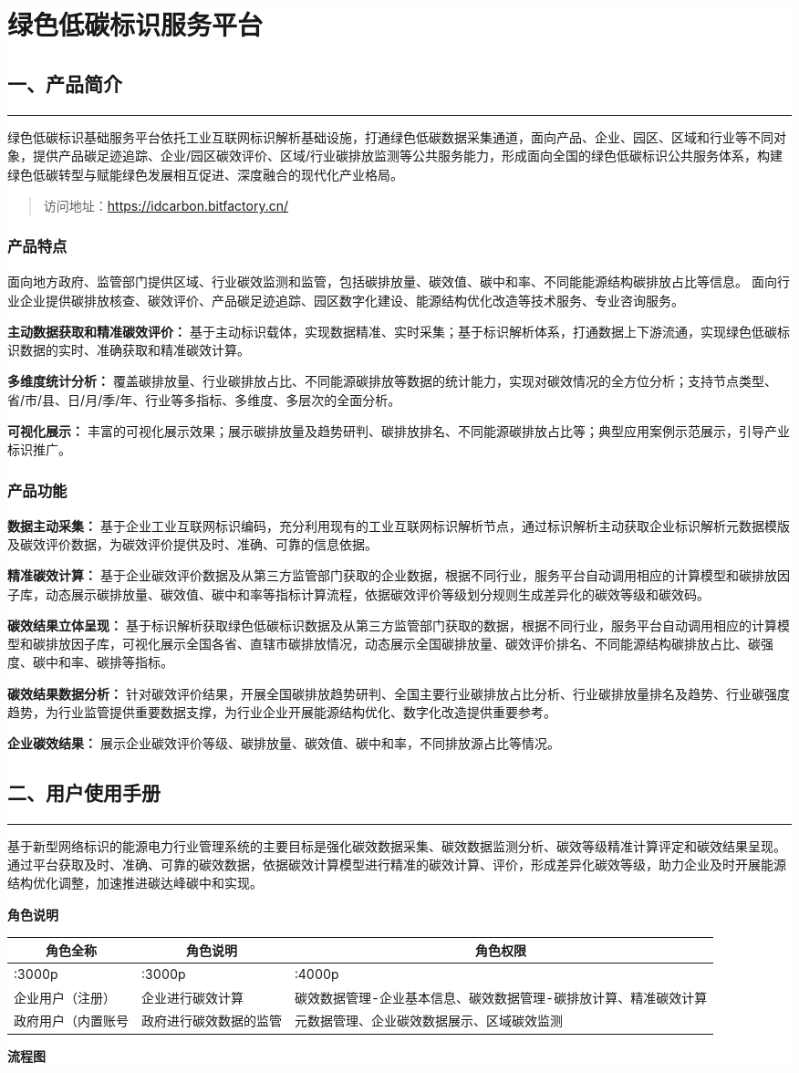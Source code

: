 # 绿色低碳标识服务平台

## 一、产品简介

---

绿色低碳标识基础服务平台依托工业互联网标识解析基础设施，打通绿色低碳数据采集通道，面向产品、企业、园区、区域和行业等不同对象，提供产品碳足迹追踪、企业/园区碳效评价、区域/行业碳排放监测等公共服务能力，形成面向全国的绿色低碳标识公共服务体系，构建绿色低碳转型与赋能绿色发展相互促进、深度融合的现代化产业格局。
> 访问地址：https://idcarbon.bitfactory.cn/ 

### 产品特点

面向地方政府、监管部门提供区域、行业碳效监测和监管，包括碳排放量、碳效值、碳中和率、不同能能源结构碳排放占比等信息。
面向行业企业提供碳排放核查、碳效评价、产品碳足迹追踪、园区数字化建设、能源结构优化改造等技术服务、专业咨询服务。

**主动数据获取和精准碳效评价：** 基于主动标识载体，实现数据精准、实时采集；基于标识解析体系，打通数据上下游流通，实现绿色低碳标识数据的实时、准确获取和精准碳效计算。

**多维度统计分析：** 覆盖碳排放量、行业碳排放占比、不同能源碳排放等数据的统计能力，实现对碳效情况的全方位分析；支持节点类型、省/市/县、日/月/季/年、行业等多指标、多维度、多层次的全面分析。

**可视化展示：** 丰富的可视化展示效果；展示碳排放量及趋势研判、碳排放排名、不同能源碳排放占比等；典型应用案例示范展示，引导产业标识推广。

### 产品功能

**数据主动采集：** 基于企业工业互联网标识编码，充分利用现有的工业互联网标识解析节点，通过标识解析主动获取企业标识解析元数据模版及碳效评价数据，为碳效评价提供及时、准确、可靠的信息依据。

**精准碳效计算：** 基于企业碳效评价数据及从第三方监管部门获取的企业数据，根据不同行业，服务平台自动调用相应的计算模型和碳排放因子库，动态展示碳排放量、碳效值、碳中和率等指标计算流程，依据碳效评价等级划分规则生成差异化的碳效等级和碳效码。

**碳效结果立体呈现：** 基于标识解析获取绿色低碳标识数据及从第三方监管部门获取的数据，根据不同行业，服务平台自动调用相应的计算模型和碳排放因子库，可视化展示全国各省、直辖市碳排放情况，动态展示全国碳排放量、碳效评价排名、不同能源结构碳排放占比、碳强度、碳中和率、碳排等指标。

**碳效结果数据分析：** 针对碳效评价结果，开展全国碳排放趋势研判、全国主要行业碳排放占比分析、行业碳排放量排名及趋势、行业碳强度趋势，为行业监管提供重要数据支撑，为行业企业开展能源结构优化、数字化改造提供重要参考。

**企业碳效结果：** 展示企业碳效评价等级、碳排放量、碳效值、碳中和率，不同排放源占比等情况。

## 二、用户使用手册

---

基于新型网络标识的能源电力行业管理系统的主要目标是强化碳效数据采集、碳效数据监测分析、碳效等级精准计算评定和碳效结果呈现。通过平台获取及时、准确、可靠的碳效数据，依据碳效计算模型进行精准的碳效计算、评价，形成差异化碳效等级，助力企业及时开展能源结构优化调整，加速推进碳达峰碳中和实现。

**角色说明**

| 角色全称      | 角色说明        | 角色权限                              |
| --------- | ----------- | --------------------------------- |
| :3000p    | :3000p      | :4000p                            |
| 企业用户（注册）  | 企业进行碳效计算    | 碳效数据管理-企业基本信息、碳效数据管理-碳排放计算、精准碳效计算 |
| 政府用户（内置账号 | 政府进行碳效数据的监管 | 元数据管理、企业碳效数据展示、区域碳效监测             |

**流程图**
